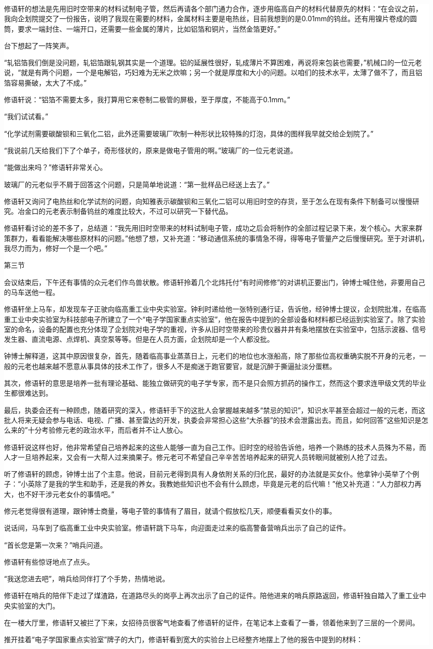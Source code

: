 修语轩的想法是先用旧时空带来的材料试制电子管，然后再请各个部门通力合作，逐步用临高自产的材料代替原先的材料：“在会议之前，我向企划院提交了一份报告，说明了我现在需要的材料，金属材料主要是电热丝，目前我想到的是0.01mm的钨丝。还有用镍片卷成的圆筒，要求一端封住、一端开口，还需要一些金属的薄片，比如铝箔和铜片，当然金箔更好。”

台下想起了一阵笑声。

“轧铝箔我们倒是没问题，轧铝箔跟轧钢其实是一个道理。铝的延展性很好，轧成薄片不算困难，再说将来包装也需要，”机械口的一位元老说，“就是有两个问题，一个是电解铝，巧妇难为无米之炊嘛；另一个就是厚度和大小的问题。以咱们的技术水平，太薄了做不了，而且铝箔容易撕破，太大了不成。”

修语轩说：“铝箔不需要太多，我打算用它来卷制二极管的屏极，至于厚度，不能高于0.1mm。”

“我们试试看。”

“化学试剂需要碳酸钡和三氧化二铝，此外还需要玻璃厂吹制一种形状比较特殊的灯泡，具体的图样我早就交给企划院了。”

“我说前几天给我们下了个单子，奇形怪状的，原来是做电子管用的啊。”玻璃厂的一位元老说道。

“能做出来吗？”修语轩非常关心。

玻璃厂的元老似乎不屑于回答这个问题，只是简单地说道：“第一批样品已经送上去了。”

修语轩又询问了电热丝和化学试剂的问题，向知雅表示碳酸钡和三氧化二铝可以用旧时空的存货，至于怎么在现有条件下制备可以慢慢研究。冶金口的元老表示制备钨丝的难度比较大，不过可以研究一下替代品。

修语轩看讨论的差不多了，总结道：“我先用旧时空带来的材料试制电子管，成功之后会将制作的全部过程记录下来，发个核心。大家来群策群力，看看能解决哪些原材料的问题。”他想了想，又补充道：“移动通信系统的事情急不得，得等电子管量产之后慢慢研究。至于对讲机，我尽力而为，修好一个是一个吧。”

第三节

会议结束后，下午还有事情的众元老们作鸟兽状散。修语轩拎着几个北炜托付“有时间修修”的对讲机正要出门，钟博士喊住他，非要用自己的马车送他一程。

修语轩坐上马车，却发现车子正驶向临高重工业中央实验室。钟利时递给他一张特别通行证，告诉他，经钟博士提议，企划院批准，在临高重工业中央实验室为科技部电子所建立了一个“电子学国家重点实验室”，他在报告中提到的全部设备和材料都已经运到实验室了。除了实验室的命名，设备的配置也充分体现了企划院对电子学的重视，许多从旧时空带来的珍贵仪器井井有条地摆放在实验室中，包括示波器、信号发生器、直流电源、点焊机、真空泵等等。但是在人员方面，企划院却是一个人都没批。

钟博士解释道，这其中原因很复杂，首先，随着临高事业蒸蒸日上，元老们的地位也水涨船高，除了那些位高权重确实脱不开身的元老，一般的元老也越来越不愿意从事具体的技术工作了，很多人不是痴迷于跑官要官，就是沉醉于撕逼扯淡分蛋糕。

其次，修语轩的意思是培养一批有理论基础、能独立做研究的电子学专家，而不是只会照方抓药的操作工，然而这个要求连甲级文凭的毕业生都很难达到。

最后，执委会还有一种顾虑，随着研究的深入，修语轩手下的这批人会掌握越来越多“禁忌的知识”，知识水平甚至会超过一般的元老，而这批人将来无疑会参与电话、电视、广播、甚至雷达的开发，执委会非常担心这些“大杀器”的技术会泄露出去。而且，如何回答“这些知识是怎么来的”十分考验修元老的政治水平，而后者并不让人放心。

修语轩说这样也好，他非常希望自己培养起来的这些人能够一直为自己工作。旧时空的经验告诉他，培养一个熟练的技术人员殊为不易，而人才一旦培养起来，又会有一大帮人过来摘果子。修元老可不希望自己辛辛苦苦培养起来的研究人员转眼间就被别人抢了过去。

听了修语轩的顾虑，钟博士出了个主意。他说，目前元老得到具有人身依附关系的归化民，最好的办法就是买女仆。他拿钟小英举了个例子：“小英除了是我的学生和助手，还是我的养女。我教她些知识也不会有什么顾虑，毕竟是元老的后代嘛！”他又补充道：“人力部权力再大，也不好干涉元老女仆的事情吧。”

修元老觉得很有道理，跟钟博士商量，等电子管的事情有了眉目，就请个假放松几天，顺便看看买女仆的事。

说话间，马车到了临高重工业中央实验室。修语轩跳下马车，向迎面走过来的临高警备营哨兵出示了自己的证件。

“首长您是第一次来？”哨兵问道。

修语轩有些惊讶地点了点头。

“我送您进去吧”，哨兵给同伴打了个手势，热情地说。

修语轩在哨兵的陪伴下走过了煤渣路，在道路尽头的岗亭上再次出示了自己的证件。陪他进来的哨兵原路返回，修语轩独自踏入了重工业中央实验室的大门。

在一楼大厅里，修语轩又被拦了下来，女招待员很客气地查看了修语轩的证件，在笔记本上查看了一番，领着他来到了三层的一个房间。

推开挂着“电子学国家重点实验室”牌子的大门，修语轩看到宽大的实验台上已经整齐地摆上了他的报告中提到的材料：
